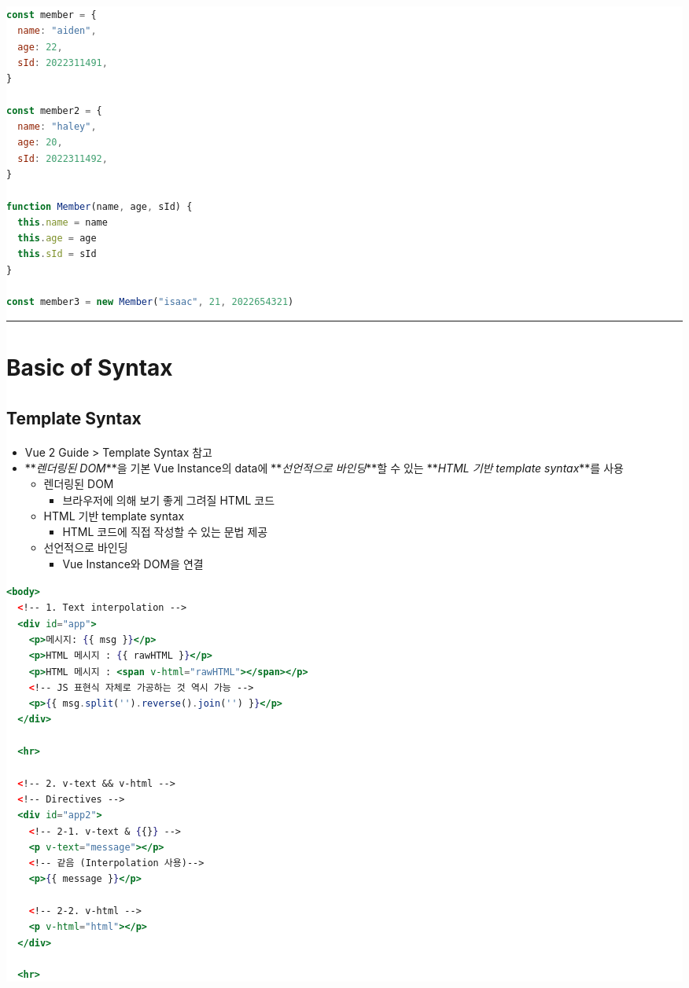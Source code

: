 ```jsx
const member = {
  name: "aiden",
  age: 22,
  sId: 2022311491,
}

const member2 = {
  name: "haley",
  age: 20,
  sId: 2022311492,
}

function Member(name, age, sId) {
  this.name = name
  this.age = age
  this.sId = sId
}

const member3 = new Member("isaac", 21, 2022654321)
```

---

# Basic of Syntax

## Template Syntax

- Vue 2 Guide > Template Syntax 참고
- **_렌더링된 DOM_**을 기본 Vue Instance의 data에 **_선언적으로 바인딩_**할 수 있는 **_HTML 기반 template syntax_**를 사용
  - 렌더링된 DOM
    - 브라우저에 의해 보기 좋게 그려질 HTML 코드
  - HTML 기반 template syntax
    - HTML 코드에 직접 작성할 수 있는 문법 제공
  - 선언적으로 바인딩
    - Vue Instance와 DOM을 연결

```jsx
<body>
  <!-- 1. Text interpolation -->
  <div id="app">
    <p>메시지: {{ msg }}</p>
    <p>HTML 메시지 : {{ rawHTML }}</p>
    <p>HTML 메시지 : <span v-html="rawHTML"></span></p>
    <!-- JS 표현식 자체로 가공하는 것 역시 가능 -->
    <p>{{ msg.split('').reverse().join('') }}</p>
  </div>

  <hr>

  <!-- 2. v-text && v-html -->
  <!-- Directives -->
  <div id="app2">
    <!-- 2-1. v-text & {{}} -->
    <p v-text="message"></p>
    <!-- 같음 (Interpolation 사용)-->
    <p>{{ message }}</p>

    <!-- 2-2. v-html -->
    <p v-html="html"></p>
  </div>

  <hr>
```